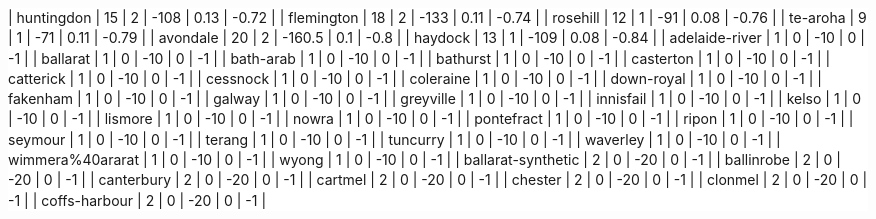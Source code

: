 | huntingdon              |     15 |      2 |   -108   | 0.13 | -0.72 |
| flemington              |     18 |      2 |   -133   | 0.11 | -0.74 |
| rosehill                |     12 |      1 |    -91   | 0.08 | -0.76 |
| te-aroha                |      9 |      1 |    -71   | 0.11 | -0.79 |
| avondale                |     20 |      2 |   -160.5 | 0.1  | -0.8  |
| haydock                 |     13 |      1 |   -109   | 0.08 | -0.84 |
| adelaide-river          |      1 |      0 |    -10   | 0    | -1    |
| ballarat                |      1 |      0 |    -10   | 0    | -1    |
| bath-arab               |      1 |      0 |    -10   | 0    | -1    |
| bathurst                |      1 |      0 |    -10   | 0    | -1    |
| casterton               |      1 |      0 |    -10   | 0    | -1    |
| catterick               |      1 |      0 |    -10   | 0    | -1    |
| cessnock                |      1 |      0 |    -10   | 0    | -1    |
| coleraine               |      1 |      0 |    -10   | 0    | -1    |
| down-royal              |      1 |      0 |    -10   | 0    | -1    |
| fakenham                |      1 |      0 |    -10   | 0    | -1    |
| galway                  |      1 |      0 |    -10   | 0    | -1    |
| greyville               |      1 |      0 |    -10   | 0    | -1    |
| innisfail               |      1 |      0 |    -10   | 0    | -1    |
| kelso                   |      1 |      0 |    -10   | 0    | -1    |
| lismore                 |      1 |      0 |    -10   | 0    | -1    |
| nowra                   |      1 |      0 |    -10   | 0    | -1    |
| pontefract              |      1 |      0 |    -10   | 0    | -1    |
| ripon                   |      1 |      0 |    -10   | 0    | -1    |
| seymour                 |      1 |      0 |    -10   | 0    | -1    |
| terang                  |      1 |      0 |    -10   | 0    | -1    |
| tuncurry                |      1 |      0 |    -10   | 0    | -1    |
| waverley                |      1 |      0 |    -10   | 0    | -1    |
| wimmera%40ararat        |      1 |      0 |    -10   | 0    | -1    |
| wyong                   |      1 |      0 |    -10   | 0    | -1    |
| ballarat-synthetic      |      2 |      0 |    -20   | 0    | -1    |
| ballinrobe              |      2 |      0 |    -20   | 0    | -1    |
| canterbury              |      2 |      0 |    -20   | 0    | -1    |
| cartmel                 |      2 |      0 |    -20   | 0    | -1    |
| chester                 |      2 |      0 |    -20   | 0    | -1    |
| clonmel                 |      2 |      0 |    -20   | 0    | -1    |
| coffs-harbour           |      2 |      0 |    -20   | 0    | -1    |